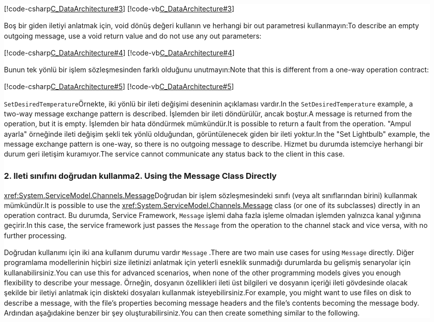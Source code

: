  [!code-csharp[C_DataArchitecture#3](../../../../samples/snippets/csharp/VS_Snippets_CFX/c_dataarchitecture/cs/source.cs#3)]
 [!code-vb[C_DataArchitecture#3](../../../../samples/snippets/visualbasic/VS_Snippets_CFX/c_dataarchitecture/vb/source.vb#3)]  
  
 <span data-ttu-id="60a12-340">Boş bir giden iletiyi anlatmak için, void dönüş değeri kullanın ve herhangi bir out parametresi kullanmayın:</span><span class="sxs-lookup"><span data-stu-id="60a12-340">To describe an empty outgoing message, use a void return value and do not use any out parameters:</span></span>  
  
 [!code-csharp[C_DataArchitecture#4](../../../../samples/snippets/csharp/VS_Snippets_CFX/c_dataarchitecture/cs/source.cs#4)]
 [!code-vb[C_DataArchitecture#4](../../../../samples/snippets/visualbasic/VS_Snippets_CFX/c_dataarchitecture/vb/source.vb#4)]  
  
 <span data-ttu-id="60a12-341">Bunun tek yönlü bir işlem sözleşmesinden farklı olduğunu unutmayın:</span><span class="sxs-lookup"><span data-stu-id="60a12-341">Note that this is different from a one-way operation contract:</span></span>  
  
 [!code-csharp[C_DataArchitecture#5](../../../../samples/snippets/csharp/VS_Snippets_CFX/c_dataarchitecture/cs/source.cs#5)]
 [!code-vb[C_DataArchitecture#5](../../../../samples/snippets/visualbasic/VS_Snippets_CFX/c_dataarchitecture/vb/source.vb#5)]  
  
 <span data-ttu-id="60a12-342">`SetDesiredTemperature`Örnekte, iki yönlü bir ileti değişimi deseninin açıklaması vardır.</span><span class="sxs-lookup"><span data-stu-id="60a12-342">In the `SetDesiredTemperature` example, a two-way message exchange pattern is described.</span></span> <span data-ttu-id="60a12-343">İşlemden bir ileti döndürülür, ancak boştur.</span><span class="sxs-lookup"><span data-stu-id="60a12-343">A message is returned from the operation, but it is empty.</span></span> <span data-ttu-id="60a12-344">İşlemden bir hata döndürmek mümkündür.</span><span class="sxs-lookup"><span data-stu-id="60a12-344">It is possible to return a fault from the operation.</span></span> <span data-ttu-id="60a12-345">"Ampul ayarla" örneğinde ileti değişim şekli tek yönlü olduğundan, görüntülenecek giden bir ileti yoktur.</span><span class="sxs-lookup"><span data-stu-id="60a12-345">In the "Set Lightbulb" example, the message exchange pattern is one-way, so there is no outgoing message to describe.</span></span> <span data-ttu-id="60a12-346">Hizmet bu durumda istemciye herhangi bir durum geri iletişim kuramıyor.</span><span class="sxs-lookup"><span data-stu-id="60a12-346">The service cannot communicate any status back to the client in this case.</span></span>  
  
### <a name="2-using-the-message-class-directly"></a><span data-ttu-id="60a12-347">2. Ileti sınıfını doğrudan kullanma</span><span class="sxs-lookup"><span data-stu-id="60a12-347">2. Using the Message Class Directly</span></span>  
 <span data-ttu-id="60a12-348"><xref:System.ServiceModel.Channels.Message>Doğrudan bir işlem sözleşmesindeki sınıfı (veya alt sınıflarından birini) kullanmak mümkündür.</span><span class="sxs-lookup"><span data-stu-id="60a12-348">It is possible to use the <xref:System.ServiceModel.Channels.Message> class (or one of its subclasses) directly in an operation contract.</span></span> <span data-ttu-id="60a12-349">Bu durumda, Service Framework, `Message` işlemi daha fazla işleme olmadan işlemden yalnızca kanal yığınına geçirir.</span><span class="sxs-lookup"><span data-stu-id="60a12-349">In this case, the service framework just passes the `Message` from the operation to the channel stack and vice versa, with no further processing.</span></span>  
  
 <span data-ttu-id="60a12-350">Doğrudan kullanımı için iki ana kullanım durumu vardır `Message` .</span><span class="sxs-lookup"><span data-stu-id="60a12-350">There are two main use cases for using `Message` directly.</span></span> <span data-ttu-id="60a12-351">Diğer programlama modellerinin hiçbiri size iletinizi anlatmak için yeterli esneklik sunmadığı durumlarda bu gelişmiş senaryolar için kullanabilirsiniz.</span><span class="sxs-lookup"><span data-stu-id="60a12-351">You can use this for advanced scenarios, when none of the other programming models gives you enough flexibility to describe your message.</span></span> <span data-ttu-id="60a12-352">Örneğin, dosyanın özellikleri ileti üst bilgileri ve dosyanın içeriği ileti gövdesinde olacak şekilde bir iletiyi anlatmak için diskteki dosyaları kullanmak isteyebilirsiniz.</span><span class="sxs-lookup"><span data-stu-id="60a12-352">For example, you might want to use files on disk to describe a message, with the file’s properties becoming message headers and the file’s contents becoming the message body.</span></span> <span data-ttu-id="60a12-353">Ardından aşağıdakine benzer bir şey oluşturabilirsiniz.</span><span class="sxs-lookup"><span data-stu-id="60a12-353">You can then create something similar to the following.</span></span>  
  